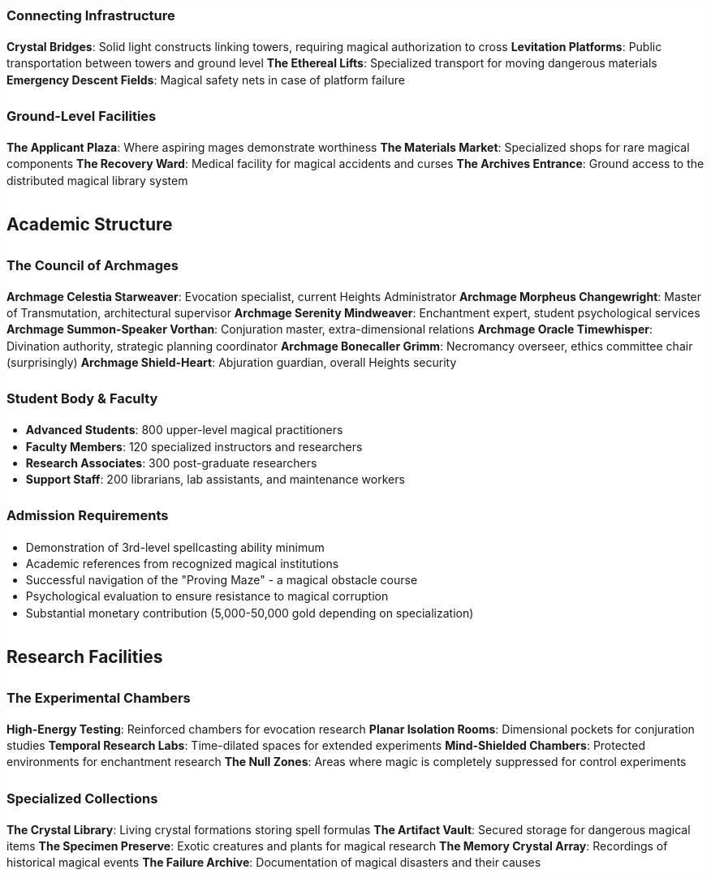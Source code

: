 ### Connecting Infrastructure
**Crystal Bridges**: Solid light constructs linking towers, requiring magical authorization to cross
**Levitation Platforms**: Public transportation between towers and ground level
**The Ethereal Lifts**: Specialized transport for moving dangerous materials
**Emergency Descent Fields**: Magical safety nets in case of platform failure

### Ground-Level Facilities
**The Applicant Plaza**: Where aspiring mages demonstrate worthiness
**The Materials Market**: Specialized shops for rare magical components
**The Recovery Ward**: Medical facility for magical accidents and curses
**The Archives Entrance**: Ground access to the distributed magical library system

## Academic Structure

### The Council of Archmages
**Archmage Celestia Starweaver**: Evocation specialist, current Heights Administrator
**Archmage Morpheus Changewright**: Master of Transmutation, architectural supervisor
**Archmage Serenity Mindweaver**: Enchantment expert, student psychological services
**Archmage Summon-Speaker Vorthan**: Conjuration master, extra-dimensional relations
**Archmage Oracle Timewhisper**: Divination authority, strategic planning coordinator
**Archmage Bonecaller Grimm**: Necromancy overseer, ethics committee chair (surprisingly)
**Archmage Shield-Heart**: Abjuration guardian, overall Heights security

### Student Body & Faculty
- **Advanced Students**: 800 upper-level magical practitioners
- **Faculty Members**: 120 specialized instructors and researchers
- **Research Associates**: 300 post-graduate researchers
- **Support Staff**: 200 librarians, lab assistants, and maintenance workers

### Admission Requirements
- Demonstration of 3rd-level spellcasting ability minimum
- Academic references from recognized magical institutions
- Successful navigation of the "Proving Maze" - a magical obstacle course
- Psychological evaluation to ensure resistance to magical corruption
- Substantial monetary contribution (5,000-50,000 gold depending on specialization)

## Research Facilities

### The Experimental Chambers
**High-Energy Testing**: Reinforced chambers for evocation research
**Planar Isolation Rooms**: Dimensional pockets for conjuration studies
**Temporal Research Labs**: Time-dilated spaces for extended experiments
**Mind-Shielded Chambers**: Protected environments for enchantment research
**The Null Zones**: Areas where magic is completely suppressed for control experiments

### Specialized Collections
**The Crystal Library**: Living crystal formations storing spell formulas
**The Artifact Vault**: Secured storage for dangerous magical items
**The Specimen Preserve**: Exotic creatures and plants for magical research
**The Memory Crystal Array**: Recordings of historical magical events
**The Failure Archive**: Documentation of magical disasters and their causes
